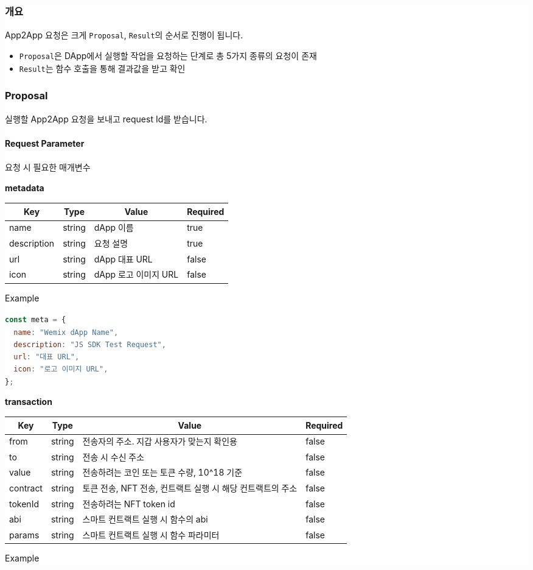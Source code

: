 ### 개요

App2App 요청은 크게 `Proposal`, `Result`의 순서로 진행이 됩니다.

- `Proposal`은 DApp에서 실행할 작업을 요청하는 단계로 총 5가지 종류의 요청이 존재
- `Result`는 함수 호출을 통해 결과값을 받고 확인

### Proposal

실행할 App2App 요청을 보내고 request Id를 받습니다.

#### Request Parameter

요청 시 필요한 매개변수

**metadata**

| Key         | Type   | Value                | Required |
| ----------- | ------ | -------------------- | -------- |
| name        | string | dApp 이름            | true     |
| description | string | 요청 설명            | true     |
| url         | string | dApp 대표 URL        | false    |
| icon        | string | dApp 로고 이미지 URL | false    |

Example

```javascript
const meta = {
  name: "Wemix dApp Name",
  description: "JS SDK Test Request",
  url: "대표 URL",
  icon: "로고 이미지 URL",
};
```

**transaction**

| Key      | Type   | Value                                                      | Required |
| -------- | ------ | ---------------------------------------------------------- | -------- |
| from     | string | 전송자의 주소. 지갑 사용자가 맞는지 확인용                 | false    |
| to       | string | 전송 시 수신 주소                                          | false    |
| value    | string | 전송하려는 코인 또는 토큰 수량, 10^18 기준                 | false    |
| contract | string | 토큰 전송, NFT 전송, 컨트랙트 실행 시 해당 컨트랙트의 주소 | false    |
| tokenId  | string | 전송하려는 NFT token id                                    | false    |
| abi      | string | 스마트 컨트랙트 실행 시 함수의 abi                         | false    |
| params   | string | 스마트 컨트랙트 실행 시 함수 파라미터                      | false    |

Example
